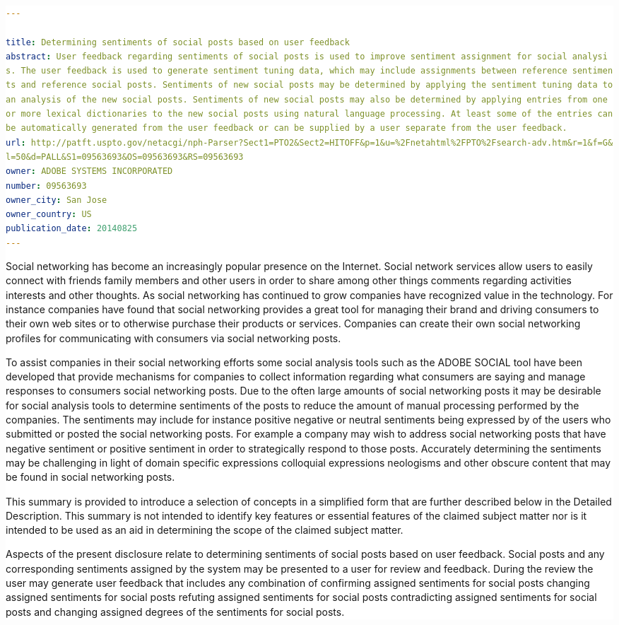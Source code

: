 ```yaml
---

title: Determining sentiments of social posts based on user feedback
abstract: User feedback regarding sentiments of social posts is used to improve sentiment assignment for social analysis. The user feedback is used to generate sentiment tuning data, which may include assignments between reference sentiments and reference social posts. Sentiments of new social posts may be determined by applying the sentiment tuning data to an analysis of the new social posts. Sentiments of new social posts may also be determined by applying entries from one or more lexical dictionaries to the new social posts using natural language processing. At least some of the entries can be automatically generated from the user feedback or can be supplied by a user separate from the user feedback.
url: http://patft.uspto.gov/netacgi/nph-Parser?Sect1=PTO2&Sect2=HITOFF&p=1&u=%2Fnetahtml%2FPTO%2Fsearch-adv.htm&r=1&f=G&l=50&d=PALL&S1=09563693&OS=09563693&RS=09563693
owner: ADOBE SYSTEMS INCORPORATED
number: 09563693
owner_city: San Jose
owner_country: US
publication_date: 20140825
---
```

Social networking has become an increasingly popular presence on the Internet. Social network services allow users to easily connect with friends family members and other users in order to share among other things comments regarding activities interests and other thoughts. As social networking has continued to grow companies have recognized value in the technology. For instance companies have found that social networking provides a great tool for managing their brand and driving consumers to their own web sites or to otherwise purchase their products or services. Companies can create their own social networking profiles for communicating with consumers via social networking posts.

To assist companies in their social networking efforts some social analysis tools such as the ADOBE SOCIAL tool have been developed that provide mechanisms for companies to collect information regarding what consumers are saying and manage responses to consumers social networking posts. Due to the often large amounts of social networking posts it may be desirable for social analysis tools to determine sentiments of the posts to reduce the amount of manual processing performed by the companies. The sentiments may include for instance positive negative or neutral sentiments being expressed by of the users who submitted or posted the social networking posts. For example a company may wish to address social networking posts that have negative sentiment or positive sentiment in order to strategically respond to those posts. Accurately determining the sentiments may be challenging in light of domain specific expressions colloquial expressions neologisms and other obscure content that may be found in social networking posts.

This summary is provided to introduce a selection of concepts in a simplified form that are further described below in the Detailed Description. This summary is not intended to identify key features or essential features of the claimed subject matter nor is it intended to be used as an aid in determining the scope of the claimed subject matter.

Aspects of the present disclosure relate to determining sentiments of social posts based on user feedback. Social posts and any corresponding sentiments assigned by the system may be presented to a user for review and feedback. During the review the user may generate user feedback that includes any combination of confirming assigned sentiments for social posts changing assigned sentiments for social posts refuting assigned sentiments for social posts contradicting assigned sentiments for social posts and changing assigned degrees of the sentiments for social posts.
